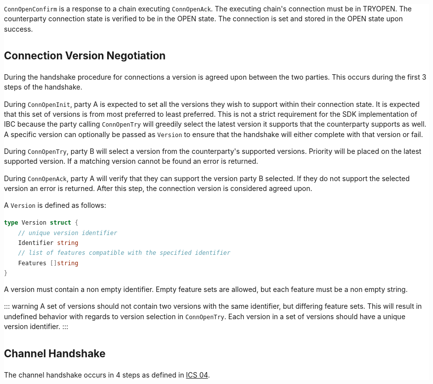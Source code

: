 `ConnOpenConfirm` is a response to a chain executing `ConnOpenAck`. The executing chain's connection
must be in TRYOPEN. The counterparty connection state is verified to be in the OPEN state. The 
connection is set and stored in the OPEN state upon success.

## Connection Version Negotiation

During the handshake procedure for connections a version is agreed
upon between the two parties. This occurs during the first 3 steps of the
handshake.

During `ConnOpenInit`, party A is expected to set all the versions they wish
to support within their connection state. It is expected that this set of
versions is from most preferred to least preferred. This is not a strict
requirement for the SDK implementation of IBC because the party calling
`ConnOpenTry` will greedily select the latest version it supports that the
counterparty supports as well. A specific version can optionally be passed
as `Version` to ensure that the handshake will either complete with that 
version or fail.

During `ConnOpenTry`, party B will select a version from the counterparty's
supported versions. Priority will be placed on the latest supported version.
If a matching version cannot be found an error is returned.

During `ConnOpenAck`, party A will verify that they can support the version
party B selected. If they do not support the selected version an error is
returned. After this step, the connection version is considered agreed upon.


A `Version` is defined as follows:

```go
type Version struct {
	// unique version identifier
	Identifier string 
	// list of features compatible with the specified identifier
	Features []string 
}
```

A version must contain a non empty identifier. Empty feature sets are allowed, but each 
feature must be a non empty string.

::: warning
A set of versions should not contain two versions with the same
identifier, but differing feature sets. This will result in undefined behavior
with regards to version selection in `ConnOpenTry`. Each version in a set of
versions should have a unique version identifier.
:::

## Channel Handshake

The channel handshake occurs in 4 steps as defined in [ICS 04](https://github.com/evdatsion/ics/tree/master/spec/ics-004-channel-and-packet-semantics).
